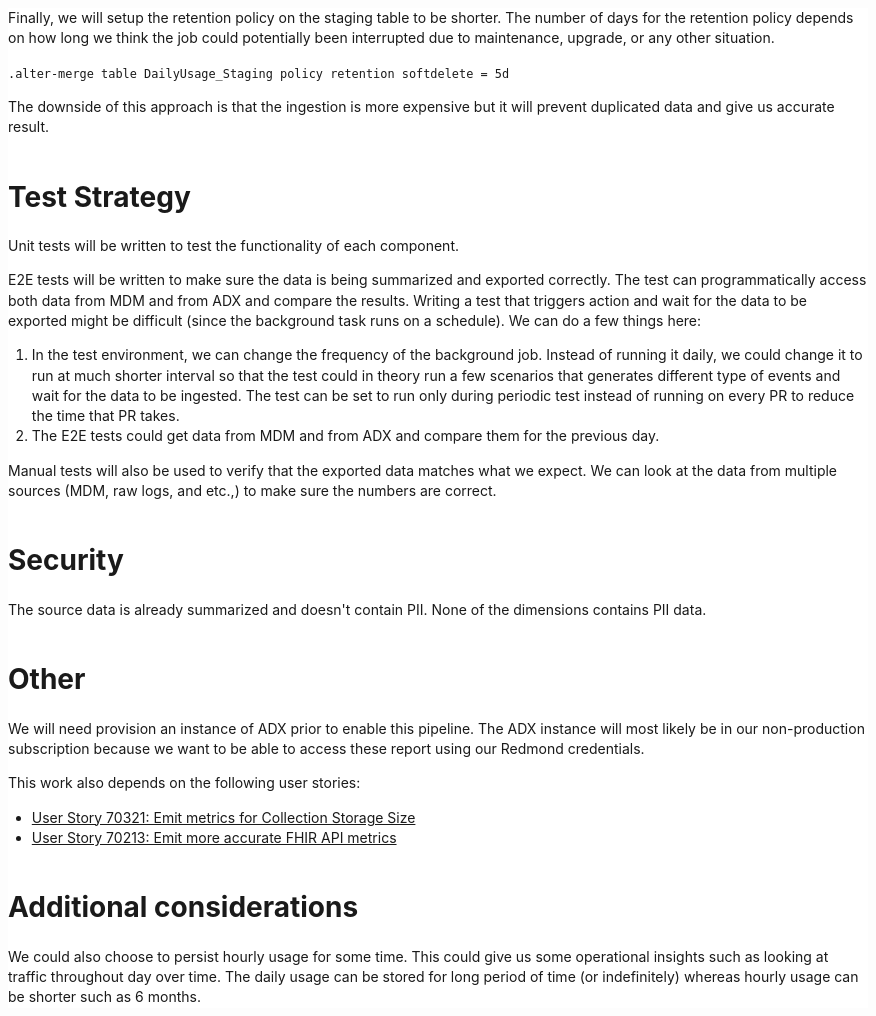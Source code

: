 Finally, we will setup the retention policy on the staging table to be shorter. The number of days for the retention policy depends on how long we think the job could potentially been interrupted due to maintenance, upgrade, or any other situation.

```
.alter-merge table DailyUsage_Staging policy retention softdelete = 5d
```

The downside of this approach is that the ingestion is more expensive but it will prevent duplicated data and give us accurate result.

# Test Strategy

Unit tests will be written to test the functionality of each component.

E2E tests will be written to make sure the data is being summarized and exported correctly. The test can programmatically access both data from MDM and from ADX and compare the results. Writing a test that triggers action and wait for the data to be exported might be difficult (since the background task runs on a schedule). We can do a few things here:

1. In the test environment, we can change the frequency of the background job. Instead of running it daily, we could change it to run at much shorter interval so that the test could in theory run a few scenarios that generates different type of events and wait for the data to be ingested. The test can be set to run only during periodic test instead of running on every PR to reduce the time that PR takes.
1. The E2E tests could get data from MDM and from ADX and compare them for the previous day.

Manual tests will also be used to verify that the exported data matches what we expect. We can look at the data from multiple sources (MDM, raw logs, and etc.,) to make sure the numbers are correct.

# Security

The source data is already summarized and doesn't contain PII. None of the dimensions contains PII data.

# Other

We will need provision an instance of ADX prior to enable this pipeline. The ADX instance will most likely be in our non-production subscription because we want to be able to access these report using our Redmond credentials.

This work also depends on the following user stories:

- [User Story 70321: Emit metrics for Collection Storage Size](https://microsofthealth.visualstudio.com/Health/_workitems/edit/70321)
- [User Story 70213: Emit more accurate FHIR API metrics](https://microsofthealth.visualstudio.com/Health/_workitems/edit/70213)

# Additional considerations

We could also choose to persist hourly usage for some time. This could give us some operational insights such as looking at traffic throughout day over time. The daily usage can be stored for long period of time (or indefinitely) whereas hourly usage can be shorter such as 6 months.
